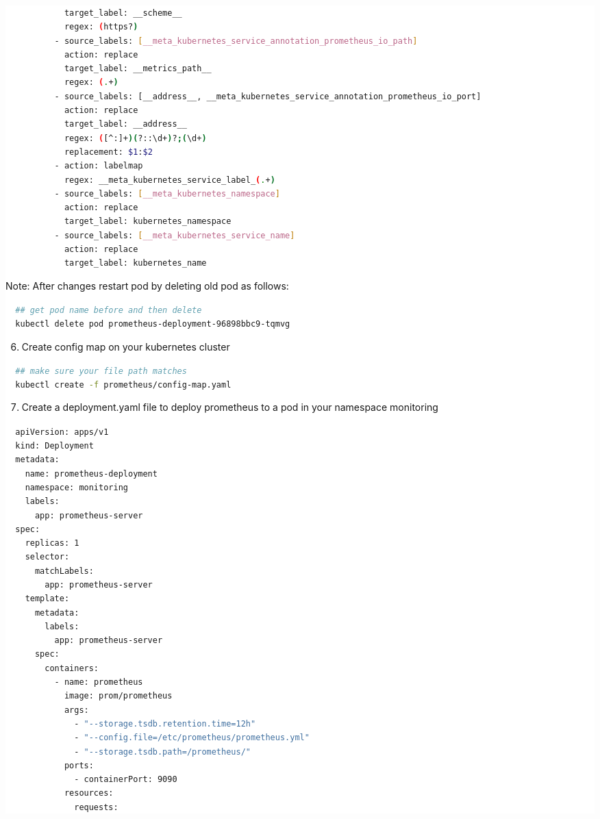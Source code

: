 ```sh
            target_label: __scheme__
            regex: (https?)
          - source_labels: [__meta_kubernetes_service_annotation_prometheus_io_path]
            action: replace
            target_label: __metrics_path__
            regex: (.+)
          - source_labels: [__address__, __meta_kubernetes_service_annotation_prometheus_io_port]
            action: replace
            target_label: __address__
            regex: ([^:]+)(?::\d+)?;(\d+)
            replacement: $1:$2
          - action: labelmap
            regex: __meta_kubernetes_service_label_(.+)
          - source_labels: [__meta_kubernetes_namespace]
            action: replace
            target_label: kubernetes_namespace
          - source_labels: [__meta_kubernetes_service_name]
            action: replace
            target_label: kubernetes_name

```

Note: After changes restart pod by deleting old pod as follows:

```sh
  ## get pod name before and then delete
  kubectl delete pod prometheus-deployment-96898bbc9-tqmvg
```

6. Create config map on your kubernetes cluster

```sh
  ## make sure your file path matches
  kubectl create -f prometheus/config-map.yaml
```

7. Create a deployment.yaml file to deploy prometheus to a pod in your namespace monitoring

```sh
  apiVersion: apps/v1
  kind: Deployment
  metadata:
    name: prometheus-deployment
    namespace: monitoring
    labels:
      app: prometheus-server
  spec:
    replicas: 1
    selector:
      matchLabels:
        app: prometheus-server
    template:
      metadata:
        labels:
          app: prometheus-server
      spec:
        containers:
          - name: prometheus
            image: prom/prometheus
            args:
              - "--storage.tsdb.retention.time=12h"
              - "--config.file=/etc/prometheus/prometheus.yml"
              - "--storage.tsdb.path=/prometheus/"
            ports:
              - containerPort: 9090
            resources:
              requests:
```